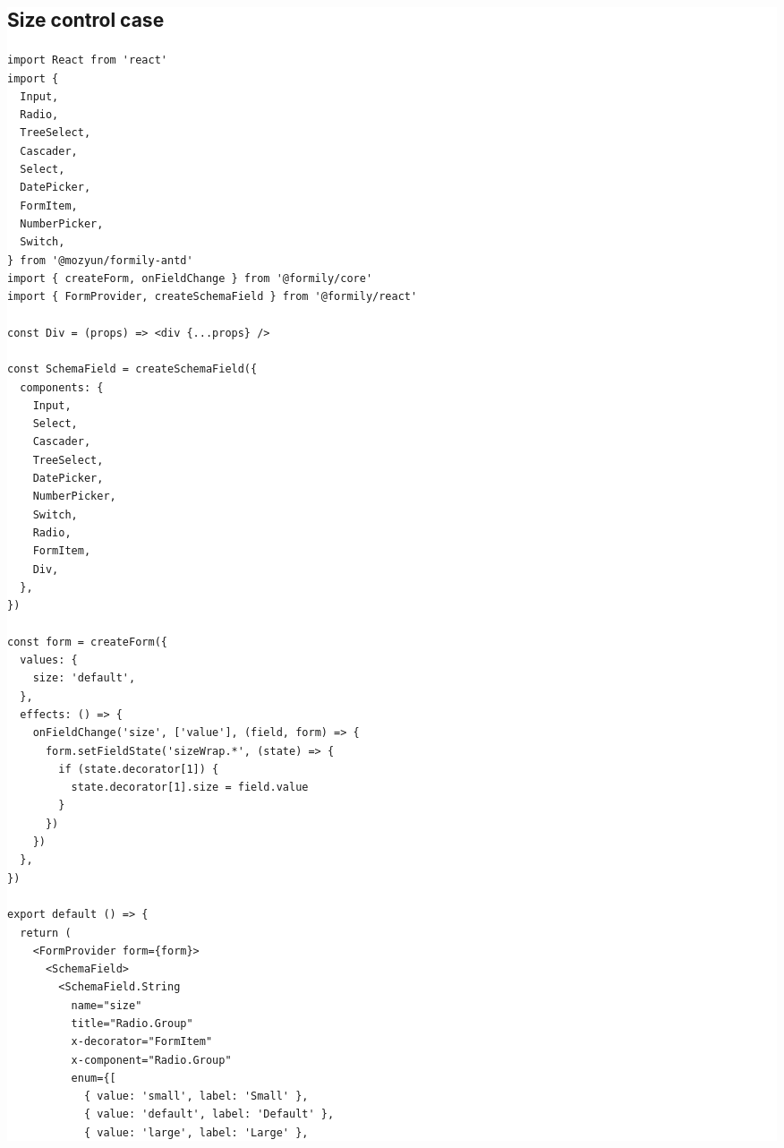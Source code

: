 ## Size control case

```tsx
import React from 'react'
import {
  Input,
  Radio,
  TreeSelect,
  Cascader,
  Select,
  DatePicker,
  FormItem,
  NumberPicker,
  Switch,
} from '@mozyun/formily-antd'
import { createForm, onFieldChange } from '@formily/core'
import { FormProvider, createSchemaField } from '@formily/react'

const Div = (props) => <div {...props} />

const SchemaField = createSchemaField({
  components: {
    Input,
    Select,
    Cascader,
    TreeSelect,
    DatePicker,
    NumberPicker,
    Switch,
    Radio,
    FormItem,
    Div,
  },
})

const form = createForm({
  values: {
    size: 'default',
  },
  effects: () => {
    onFieldChange('size', ['value'], (field, form) => {
      form.setFieldState('sizeWrap.*', (state) => {
        if (state.decorator[1]) {
          state.decorator[1].size = field.value
        }
      })
    })
  },
})

export default () => {
  return (
    <FormProvider form={form}>
      <SchemaField>
        <SchemaField.String
          name="size"
          title="Radio.Group"
          x-decorator="FormItem"
          x-component="Radio.Group"
          enum={[
            { value: 'small', label: 'Small' },
            { value: 'default', label: 'Default' },
            { value: 'large', label: 'Large' },
```